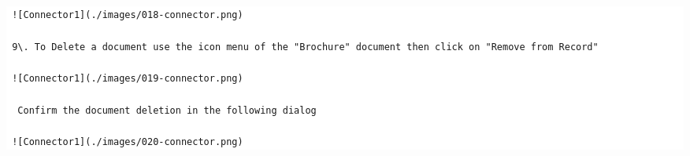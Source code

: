      ![Connector1](./images/018-connector.png)

     9\. To Delete a document use the icon menu of the "Brochure" document then click on "Remove from Record"

     ![Connector1](./images/019-connector.png)

      Confirm the document deletion in the following dialog

     ![Connector1](./images/020-connector.png)

